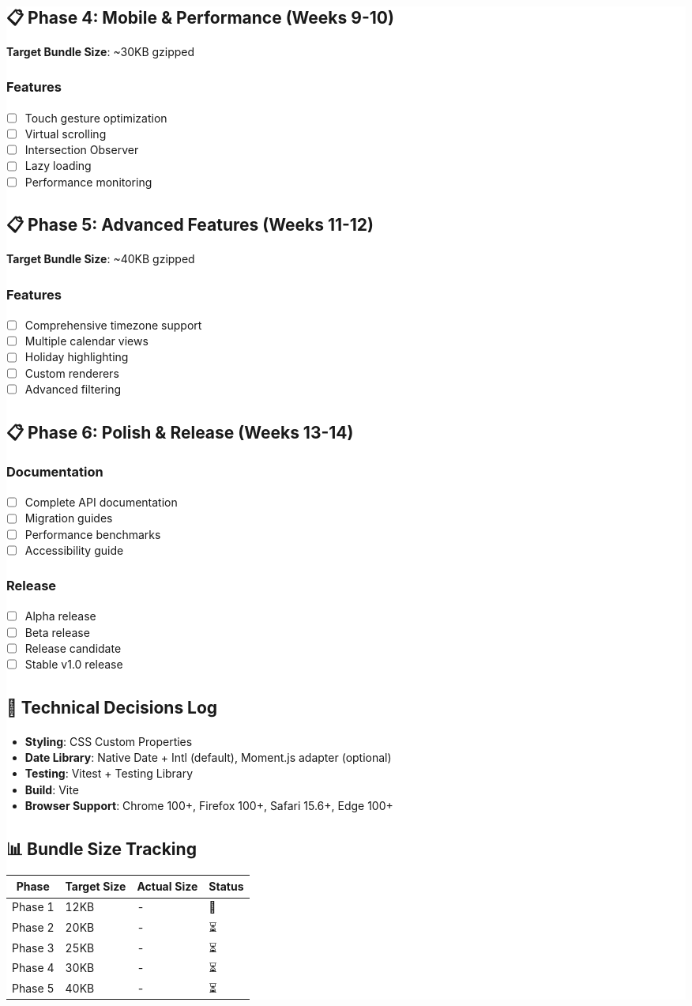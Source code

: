 ## 📋 Phase 4: Mobile & Performance (Weeks 9-10)
**Target Bundle Size**: ~30KB gzipped

### Features
- [ ] Touch gesture optimization
- [ ] Virtual scrolling
- [ ] Intersection Observer
- [ ] Lazy loading
- [ ] Performance monitoring

## 📋 Phase 5: Advanced Features (Weeks 11-12)
**Target Bundle Size**: ~40KB gzipped

### Features
- [ ] Comprehensive timezone support
- [ ] Multiple calendar views
- [ ] Holiday highlighting
- [ ] Custom renderers
- [ ] Advanced filtering

## 📋 Phase 6: Polish & Release (Weeks 13-14)

### Documentation
- [ ] Complete API documentation
- [ ] Migration guides
- [ ] Performance benchmarks
- [ ] Accessibility guide

### Release
- [ ] Alpha release
- [ ] Beta release
- [ ] Release candidate
- [ ] Stable v1.0 release

## 🔧 Technical Decisions Log
- **Styling**: CSS Custom Properties
- **Date Library**: Native Date + Intl (default), Moment.js adapter (optional)
- **Testing**: Vitest + Testing Library
- **Build**: Vite
- **Browser Support**: Chrome 100+, Firefox 100+, Safari 15.6+, Edge 100+

## 📊 Bundle Size Tracking
| Phase | Target Size | Actual Size | Status |
|-------|-------------|-------------|---------|
| Phase 1 | 12KB | - | 🔄 |
| Phase 2 | 20KB | - | ⏳ |
| Phase 3 | 25KB | - | ⏳ |
| Phase 4 | 30KB | - | ⏳ |
| Phase 5 | 40KB | - | ⏳ |
